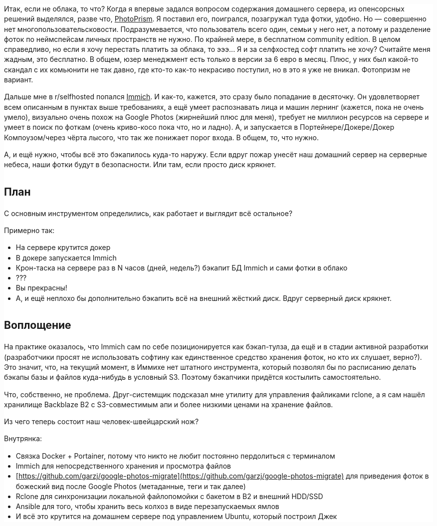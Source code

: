 Итак, если не облака, то что? Когда я впервые задался вопросом содержания домашнего сервера, из опенсорсных решений выделялся, разве что, [PhotoPrism](https://www.photoprism.app/). Я поставил его, поигрался, позагружал туда фотки, удобно. Но — совершенно нет многопользовательсковости. Подразумевается, что пользователь всего один, семьи у него нет, а потому и разделение фоток по неймспейсам личных пространств не нужно. По крайней мере, в бесплатном community edition. В целом справедливо, но если я хочу перестать платить за облака, то эээ... Я и за селфхостед софт платить не хочу? Считайте меня жадным, это бесплатно. В общем, юзер менеджмент есть только в версии за 6 евро в месяц. Плюс, у них был какой-то скандал с их комьюнити не так давно, где кто-то как-то некрасиво поступил, но в это я уже не вникал. Фотопризм не вариант.

Дальше мне в r/selfhosted попался [Immich](https://immich.app/). И как-то, кажется, это сразу было попадание в десяточку. Он удовлетворяет всем описанным в пунктах выше требованиях, а ещё умеет распознавать лица и машин лернинг (кажется, пока не очень умело), визуально очень похож на Google Photos (жирнейший плюс для меня), требует не миллион ресурсов на сервере и умеет в поиск по фоткам (очень криво-косо пока что, но и ладно). А, и запускается в Портейнере/Докере/Докер Компоузом/через чёрта лысого, что так же понижает порог входа. В общем, то, что нужно.

А, и ещё нужно, чтобы всё это бэкапилось куда-то наружу. Если вдруг пожар унесёт наш домашний сервер на серверные небеса, наши фотки будут в безопасности. Или там, если просто диск крякнет.


## План

С основным инструментом определились, как работает и выглядит всё остальное?

Примерно так:

- На сервере крутится докер
- В докере запускается Immich
- Крон-таска на сервере раз в N часов (дней, недель?) бэкапит БД Immich и сами фотки в облако
- ???
- Вы прекрасны!
- А, и ещё неплохо бы дополнительно бэкапить всё на внешний жёсткий диск. Вдруг серверный диск крякнет.

## Воплощение

На практике оказалось, что Immich сам по себе позиционируется как бэкап-тулза, да ещё и в стадии активной разработки (разработчики просят не использовать софтину как единственное средство хранения фоток, но кто их слушает, верно?). Это значит, что, на текущий момент, в Иммихе нет штатного инструмента, который позволял бы по расписанию делать бэкапы базы и файлов куда-нибудь в условный S3. Поэтому бэкапчики придётся костылить самостоятельно.

Что, собственно, не проблема. Друг-системщик подсказал мне утилиту для управления файликами rclone, а я сам нашёл хранилище Backblaze B2 с S3-совместимым апи и более низкими ценами на хранение файлов.

Из чего теперь состоит наш человек-швейцарский нож?

Внутрянка:

- Связка Docker + Portainer, потому что никто не любит постоянно пердолиться с терминалом
- Immich для непосредственного хранения и просмотра файлов
- [https://github.com/garzj/google-photos-migrate](https://github.com/garzj/google-photos-migrate) для приведения фоток в божеский вид после Google Photos (метаданные, теги и так далее)
- Rclone для синхронизации локальной файлопомойки с бакетом в B2 и внешний HDD/SSD
- Ansible для того, чтобы хранить весь колхоз в виде перезапускаемых ямлов
- И всё это крутится на домашнем сервере под управлением Ubuntu, который построил Джек
